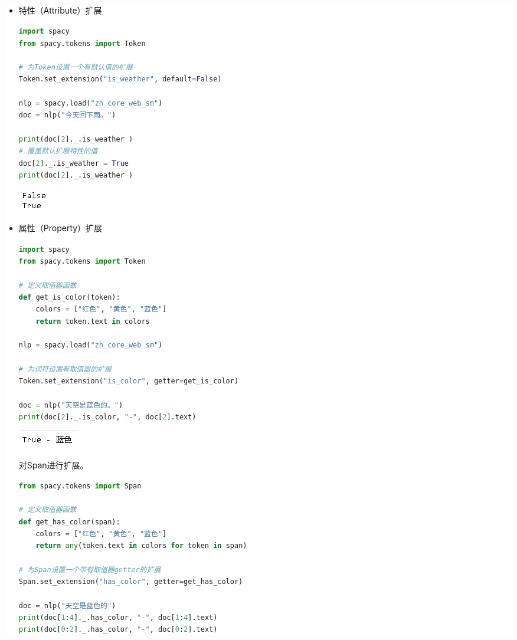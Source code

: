 - 特性（Attribute）扩展

  ~~~python
  import spacy 
  from spacy.tokens import Token
  
  # 为Token设置一个有默认值的扩展
  Token.set_extension("is_weather", default=False)
  
  nlp = spacy.load("zh_core_web_sm")
  doc = nlp("今天回下雨。")
  
  print(doc[2]._.is_weather )
  # 覆盖默认扩展特性的值
  doc[2]._.is_weather = True
  print(doc[2]._.is_weather )
  ~~~

  ![image-20210822082900169](images/image-20210822082900169.png)

- 属性（Property）扩展

  ~~~python
  import spacy 
  from spacy.tokens import Token
  
  # 定义取值器函数
  def get_is_color(token):
      colors = ["红色", "黄色", "蓝色"]
      return token.text in colors
  
  nlp = spacy.load("zh_core_web_sm")
  
  # 为词符设置有取值器的扩展
  Token.set_extension("is_color", getter=get_is_color)
  
  doc = nlp("天空是蓝色的。")
  print(doc[2]._.is_color, "-", doc[2].text)
  ~~~

  ![image-20210822082920310](images/image-20210822082920310.png)

  对Span进行扩展。

  ~~~python
  from spacy.tokens import Span
  
  # 定义取值器函数
  def get_has_color(span):
      colors = ["红色", "黄色", "蓝色"]
      return any(token.text in colors for token in span)
  
  # 为Span设置一个带有取值器getter的扩展
  Span.set_extension("has_color", getter=get_has_color)
  
  doc = nlp("天空是蓝色的")
  print(doc[1:4]._.has_color, "-", doc[1:4].text)
  print(doc[0:2]._.has_color, "-", doc[0:2].text)
  ~~~
